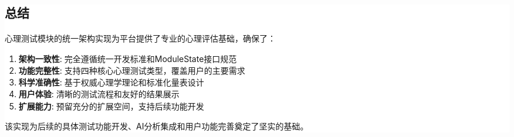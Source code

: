## 总结

心理测试模块的统一架构实现为平台提供了专业的心理评估基础，确保了：

1. **架构一致性**: 完全遵循统一开发标准和ModuleState接口规范
2. **功能完整性**: 支持四种核心心理测试类型，覆盖用户的主要需求
3. **科学准确性**: 基于权威心理学理论和标准化量表设计
4. **用户体验**: 清晰的测试流程和友好的结果展示
5. **扩展能力**: 预留充分的扩展空间，支持后续功能开发

该实现为后续的具体测试功能开发、AI分析集成和用户功能完善奠定了坚实的基础。 